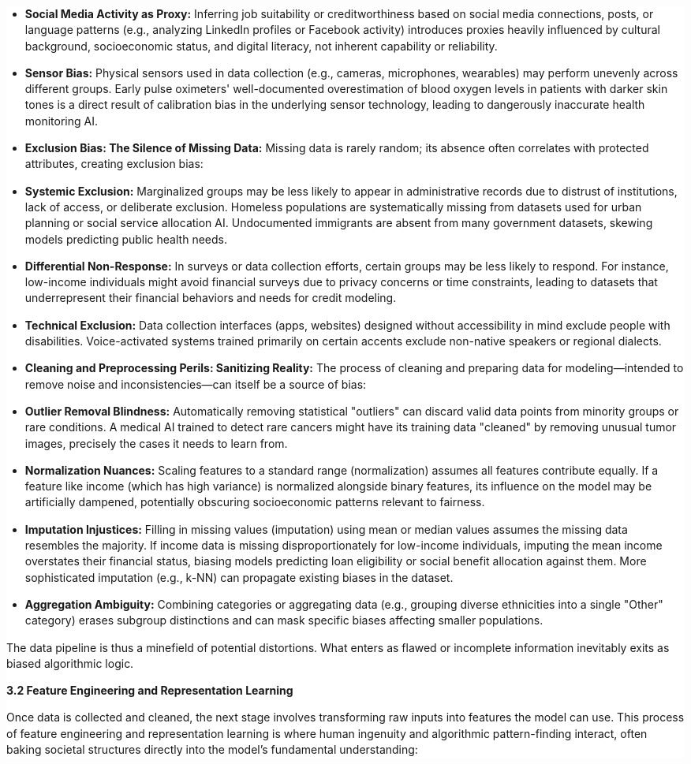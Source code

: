 *   **Social Media Activity as Proxy:** Inferring job suitability or creditworthiness based on social media connections, posts, or language patterns (e.g., analyzing LinkedIn profiles or Facebook activity) introduces proxies heavily influenced by cultural background, socioeconomic status, and digital literacy, not inherent capability or reliability.

*   **Sensor Bias:** Physical sensors used in data collection (e.g., cameras, microphones, wearables) may perform unevenly across different groups. Early pulse oximeters' well-documented overestimation of blood oxygen levels in patients with darker skin tones is a direct result of calibration bias in the underlying sensor technology, leading to dangerously inaccurate health monitoring AI.

*   **Exclusion Bias: The Silence of Missing Data:** Missing data is rarely random; its absence often correlates with protected attributes, creating exclusion bias:

*   **Systemic Exclusion:** Marginalized groups may be less likely to appear in administrative records due to distrust of institutions, lack of access, or deliberate exclusion. Homeless populations are systematically missing from datasets used for urban planning or social service allocation AI. Undocumented immigrants are absent from many government datasets, skewing models predicting public health needs.

*   **Differential Non-Response:** In surveys or data collection efforts, certain groups may be less likely to respond. For instance, low-income individuals might avoid financial surveys due to privacy concerns or time constraints, leading to datasets that underrepresent their financial behaviors and needs for credit modeling.

*   **Technical Exclusion:** Data collection interfaces (apps, websites) designed without accessibility in mind exclude people with disabilities. Voice-activated systems trained primarily on certain accents exclude non-native speakers or regional dialects.

*   **Cleaning and Preprocessing Perils: Sanitizing Reality:** The process of cleaning and preparing data for modeling—intended to remove noise and inconsistencies—can itself be a source of bias:

*   **Outlier Removal Blindness:** Automatically removing statistical "outliers" can discard valid data points from minority groups or rare conditions. A medical AI trained to detect rare cancers might have its training data "cleaned" by removing unusual tumor images, precisely the cases it needs to learn from.

*   **Normalization Nuances:** Scaling features to a standard range (normalization) assumes all features contribute equally. If a feature like income (which has high variance) is normalized alongside binary features, its influence on the model may be artificially dampened, potentially obscuring socioeconomic patterns relevant to fairness.

*   **Imputation Injustices:** Filling in missing values (imputation) using mean or median values assumes the missing data resembles the majority. If income data is missing disproportionately for low-income individuals, imputing the mean income overstates their financial status, biasing models predicting loan eligibility or social benefit allocation against them. More sophisticated imputation (e.g., k-NN) can propagate existing biases in the dataset.

*   **Aggregation Ambiguity:** Combining categories or aggregating data (e.g., grouping diverse ethnicities into a single "Other" category) erases subgroup distinctions and can mask specific biases affecting smaller populations.

The data pipeline is thus a minefield of potential distortions. What enters as flawed or incomplete information inevitably exits as biased algorithmic logic.

**3.2 Feature Engineering and Representation Learning**

Once data is collected and cleaned, the next stage involves transforming raw inputs into features the model can use. This process of feature engineering and representation learning is where human ingenuity and algorithmic pattern-finding interact, often baking societal structures directly into the model’s fundamental understanding:
